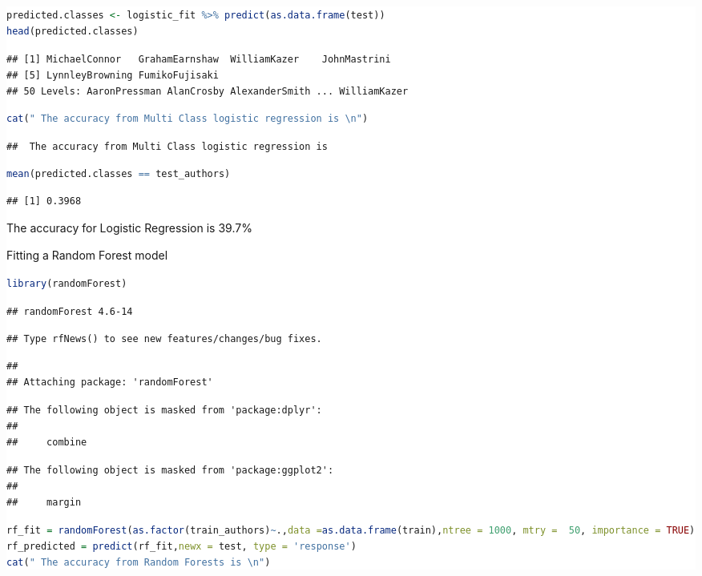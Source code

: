 ```r
predicted.classes <- logistic_fit %>% predict(as.data.frame(test))
head(predicted.classes)
```

```
## [1] MichaelConnor   GrahamEarnshaw  WilliamKazer    JohnMastrini   
## [5] LynnleyBrowning FumikoFujisaki 
## 50 Levels: AaronPressman AlanCrosby AlexanderSmith ... WilliamKazer
```

```r
cat(" The accuracy from Multi Class logistic regression is \n")
```

```
##  The accuracy from Multi Class logistic regression is
```

```r
mean(predicted.classes == test_authors)
```

```
## [1] 0.3968
```

The accuracy for Logistic Regression is 39.7%


Fitting a Random Forest model



```r
library(randomForest)
```

```
## randomForest 4.6-14
```

```
## Type rfNews() to see new features/changes/bug fixes.
```

```
## 
## Attaching package: 'randomForest'
```

```
## The following object is masked from 'package:dplyr':
## 
##     combine
```

```
## The following object is masked from 'package:ggplot2':
## 
##     margin
```

```r
rf_fit = randomForest(as.factor(train_authors)~.,data =as.data.frame(train),ntree = 1000, mtry =  50, importance = TRUE)
rf_predicted = predict(rf_fit,newx = test, type = 'response')
cat(" The accuracy from Random Forests is \n")
```
